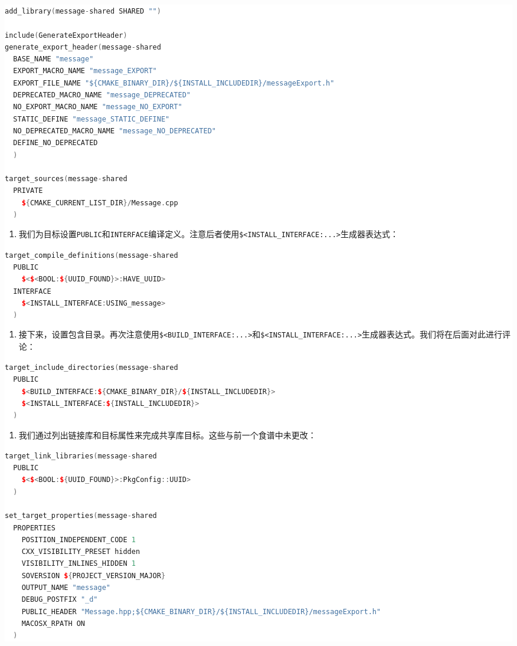 ```cpp
add_library(message-shared SHARED "")

include(GenerateExportHeader)
generate_export_header(message-shared
  BASE_NAME "message"
  EXPORT_MACRO_NAME "message_EXPORT"
  EXPORT_FILE_NAME "${CMAKE_BINARY_DIR}/${INSTALL_INCLUDEDIR}/messageExport.h"
  DEPRECATED_MACRO_NAME "message_DEPRECATED"
  NO_EXPORT_MACRO_NAME "message_NO_EXPORT"
  STATIC_DEFINE "message_STATIC_DEFINE"
  NO_DEPRECATED_MACRO_NAME "message_NO_DEPRECATED"
  DEFINE_NO_DEPRECATED
  )

target_sources(message-shared
  PRIVATE
    ${CMAKE_CURRENT_LIST_DIR}/Message.cpp
  )
```

1.  我们为目标设置`PUBLIC`和`INTERFACE`编译定义。注意后者使用`$<INSTALL_INTERFACE:...>`生成器表达式：

```cpp
target_compile_definitions(message-shared
  PUBLIC
    $<$<BOOL:${UUID_FOUND}>:HAVE_UUID>
  INTERFACE
    $<INSTALL_INTERFACE:USING_message>
  )
```

1.  接下来，设置包含目录。再次注意使用`$<BUILD_INTERFACE:...>`和`$<INSTALL_INTERFACE:...>`生成器表达式。我们将在后面对此进行评论：

```cpp
target_include_directories(message-shared
  PUBLIC
    $<BUILD_INTERFACE:${CMAKE_BINARY_DIR}/${INSTALL_INCLUDEDIR}>
    $<INSTALL_INTERFACE:${INSTALL_INCLUDEDIR}>
  )
```

1.  我们通过列出链接库和目标属性来完成共享库目标。这些与前一个食谱中未更改：

```cpp
target_link_libraries(message-shared
  PUBLIC
    $<$<BOOL:${UUID_FOUND}>:PkgConfig::UUID>
  )

set_target_properties(message-shared
  PROPERTIES
    POSITION_INDEPENDENT_CODE 1
    CXX_VISIBILITY_PRESET hidden
    VISIBILITY_INLINES_HIDDEN 1
    SOVERSION ${PROJECT_VERSION_MAJOR}
    OUTPUT_NAME "message"
    DEBUG_POSTFIX "_d"
    PUBLIC_HEADER "Message.hpp;${CMAKE_BINARY_DIR}/${INSTALL_INCLUDEDIR}/messageExport.h"
    MACOSX_RPATH ON
  )
```
